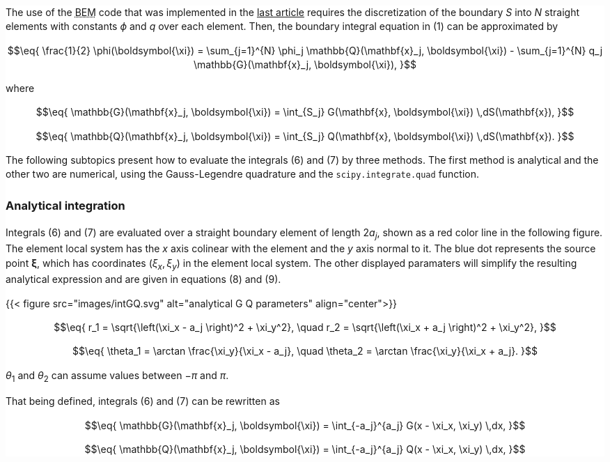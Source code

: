 The use of the <abbr title="Boundary Element Method">BEM</abbr> code that was implemented in the [last article][2_bem_python] requires the discretization of the boundary $S$ into $N$ straight elements with constants $\phi$ and $q$ over each element. Then, the boundary integral equation in $(1)$ can be approximated by

$$\eq{
\frac{1}{2} \phi(\boldsymbol{\xi}) = 
\sum_{j=1}^{N} \phi_j \mathbb{Q}(\mathbf{x}_j, \boldsymbol{\xi}) -
\sum_{j=1}^{N} q_j \mathbb{G}(\mathbf{x}_j, \boldsymbol{\xi}),
}$$

where

$$\eq{
\mathbb{G}(\mathbf{x}_j, \boldsymbol{\xi}) = 
\int_{S_j} G(\mathbf{x}, \boldsymbol{\xi}) \,dS(\mathbf{x}),
}$$

$$\eq{
\mathbb{Q}(\mathbf{x}_j, \boldsymbol{\xi}) = 
\int_{S_j} Q(\mathbf{x}, \boldsymbol{\xi}) \,dS(\mathbf{x}).
}$$

The following subtopics present how to evaluate the integrals $(6)$ and $(7)$ by three methods. The first method is analytical and the other two are numerical, using the Gauss-Legendre quadrature and the `scipy.integrate.quad` function.

### Analytical integration
Integrals $(6)$ and $(7)$ are evaluated over a straight boundary element of length $2a_j$, shown as a red color line in the following figure. The element local system has the $x$ axis colinear with the element and the $y$ axis normal to it. The blue dot represents the source point $\boldsymbol{\xi}$, which has coordinates $(\xi_x, \xi_y)$ in the element local system. The other displayed paramaters will simplify the resulting analytical expression and are given in equations $(8)$ and $(9)$.

{{< figure src="images/intGQ.svg" alt="analytical G Q parameters" align="center">}}

$$\eq{
r_1 = \sqrt{\left(\xi_x - a_j \right)^2 + \xi_y^2}, \quad r_2 = \sqrt{\left(\xi_x + a_j \right)^2 + \xi_y^2},
}$$

$$\eq{
\theta_1 = \arctan \frac{\xi_y}{\xi_x - a_j}, \quad \theta_2 = \arctan \frac{\xi_y}{\xi_x + a_j}.
}$$

$\theta_1$ and $\theta_2$ can assume values between $-\pi$ and $\pi$.

That being defined, integrals $(6)$ and $(7)$ can be rewritten as

$$\eq{
\mathbb{G}(\mathbf{x}_j, \boldsymbol{\xi}) = 
\int_{-a_j}^{a_j} G(x - \xi_x, \xi_y) \,dx,
}$$

$$\eq{
\mathbb{Q}(\mathbf{x}_j, \boldsymbol{\xi}) = 
\int_{-a_j}^{a_j} Q(x - \xi_x, \xi_y) \,dx,
}$$


[1_f2py]: ../0001_f2py_fortran_python
[2_bem_python]: ../0002_bem_python
[spquad]: https://docs.scipy.org/doc/scipy/reference/generated/scipy.integrate.quad.html
[GLquad]: https://en.wikipedia.org/wiki/Gauss%E2%80%93Legendre_quadrature
[fcbem]: https://search.worldcat.org/title/1450559181
[xiwi]: https://pomax.github.io/bezierinfo/legendre-gauss.html
[SciPy]: https://scipy.org/